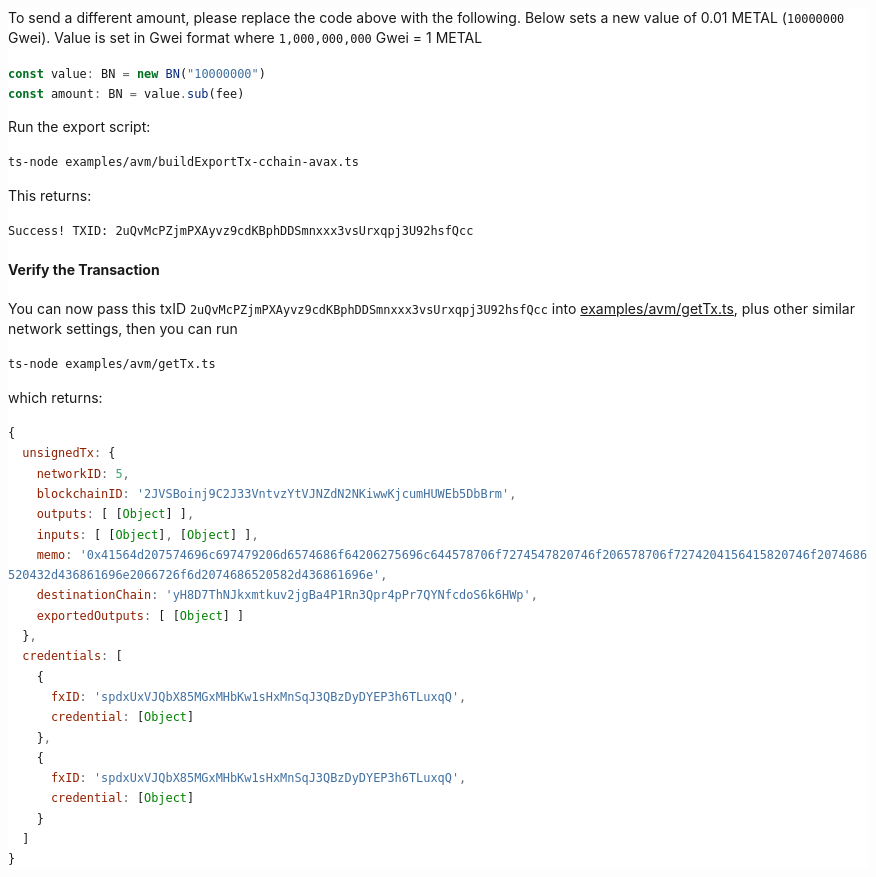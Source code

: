 To send a different amount, please replace the code above with the following.
Below sets a new value of 0.01 METAL (`10000000` Gwei). Value is set in Gwei
format where `1,000,000,000` Gwei = 1 METAL

```js
const value: BN = new BN("10000000")
const amount: BN = value.sub(fee)
```

Run the export script:

```sh
ts-node examples/avm/buildExportTx-cchain-avax.ts
```

This returns:

```sh
Success! TXID: 2uQvMcPZjmPXAyvz9cdKBphDDSmnxxx3vsUrxqpj3U92hsfQcc
```

#### Verify the Transaction

You can now pass this txID `2uQvMcPZjmPXAyvz9cdKBphDDSmnxxx3vsUrxqpj3U92hsfQcc`
into
[examples/avm/getTx.ts](https://github.com/MetalBlockchain/metaljs/blob/master/examples/avm/getTx.ts),
plus other similar network settings, then you can run

```zsh
ts-node examples/avm/getTx.ts
```

which returns:

```js
{
  unsignedTx: {
    networkID: 5,
    blockchainID: '2JVSBoinj9C2J33VntvzYtVJNZdN2NKiwwKjcumHUWEb5DbBrm',
    outputs: [ [Object] ],
    inputs: [ [Object], [Object] ],
    memo: '0x41564d207574696c697479206d6574686f64206275696c644578706f7274547820746f206578706f7274204156415820746f2074686520432d436861696e2066726f6d2074686520582d436861696e',
    destinationChain: 'yH8D7ThNJkxmtkuv2jgBa4P1Rn3Qpr4pPr7QYNfcdoS6k6HWp',
    exportedOutputs: [ [Object] ]
  },
  credentials: [
    {
      fxID: 'spdxUxVJQbX85MGxMHbKw1sHxMnSqJ3QBzDyDYEP3h6TLuxqQ',
      credential: [Object]
    },
    {
      fxID: 'spdxUxVJQbX85MGxMHbKw1sHxMnSqJ3QBzDyDYEP3h6TLuxqQ',
      credential: [Object]
    }
  ]
}
```
